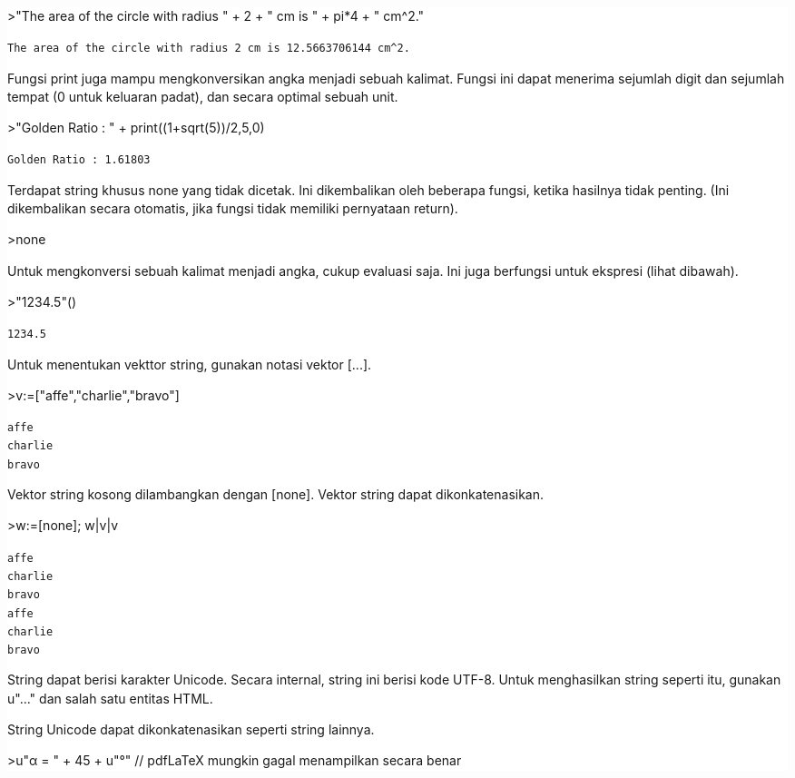 \>"The area of the circle with radius " + 2 + " cm is " + pi\*4 + " cm^2."


    The area of the circle with radius 2 cm is 12.5663706144 cm^2.

Fungsi print juga mampu mengkonversikan angka menjadi sebuah kalimat.
Fungsi ini dapat menerima sejumlah digit dan sejumlah tempat (0 untuk
keluaran padat), dan secara optimal sebuah unit.


\>"Golden Ratio : " + print((1+sqrt(5))/2,5,0)


    Golden Ratio : 1.61803

Terdapat string khusus none yang tidak dicetak. Ini dikembalikan oleh
beberapa fungsi, ketika hasilnya tidak penting. (Ini dikembalikan
secara otomatis, jika fungsi tidak memiliki pernyataan return).


\>none


Untuk mengkonversi sebuah kalimat menjadi angka, cukup evaluasi saja.
Ini juga berfungsi untuk ekspresi (lihat dibawah).


\>"1234.5"()


    1234.5

Untuk menentukan vekttor string, gunakan notasi vektor [...].


\>v:=["affe","charlie","bravo"]


    affe
    charlie
    bravo

Vektor string kosong dilambangkan dengan [none]. Vektor string dapat
dikonkatenasikan.


\>w:=[none]; w|v|v


    affe
    charlie
    bravo
    affe
    charlie
    bravo

String dapat berisi karakter Unicode. Secara internal, string ini
berisi kode UTF-8. Untuk menghasilkan string seperti itu, gunakan
u"..." dan salah satu entitas HTML.


String Unicode dapat dikonkatenasikan seperti string lainnya.


\>u"&alpha; = " + 45 + u"&deg;" // pdfLaTeX mungkin gagal menampilkan secara benar
